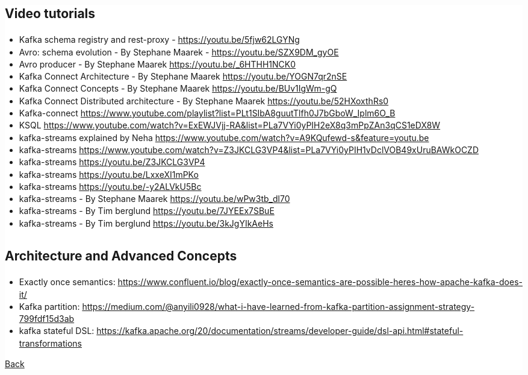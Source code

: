 ## Video tutorials
* Kafka schema registry and rest-proxy - https://youtu.be/5fjw62LGYNg
* Avro: schema evolution - By Stephane Maarek - https://youtu.be/SZX9DM_gyOE
* Avro producer - By Stephane Maarek https://youtu.be/_6HTHH1NCK0
* Kafka Connect Architecture - By Stephane Maarek https://youtu.be/YOGN7qr2nSE
* Kafka Connect Concepts - By Stephane Maarek https://youtu.be/BUv1IgWm-gQ
* Kafka Connect Distributed architecture - By Stephane Maarek https://youtu.be/52HXoxthRs0
* Kafka-connect https://www.youtube.com/playlist?list=PLt1SIbA8guutTlfh0J7bGboW_Iplm6O_B
* KSQL https://www.youtube.com/watch?v=ExEWJVjj-RA&list=PLa7VYi0yPIH2eX8q3mPpZAn3qCS1eDX8W
* kafka-streams explained by Neha https://www.youtube.com/watch?v=A9KQufewd-s&feature=youtu.be
* kafka-streams https://www.youtube.com/watch?v=Z3JKCLG3VP4&list=PLa7VYi0yPIH1vDclVOB49xUruBAWkOCZD
* kafka-streams https://youtu.be/Z3JKCLG3VP4
* kafka-streams https://youtu.be/LxxeXI1mPKo
* kafka-streams https://youtu.be/-y2ALVkU5Bc
* kafka-streams - By Stephane Maarek https://youtu.be/wPw3tb_dl70
* kafka-streams - By Tim berglund https://youtu.be/7JYEEx7SBuE
* kafka-streams - By Tim berglund https://youtu.be/3kJgYIkAeHs

## Architecture and Advanced Concepts
* Exactly once semantics: https://www.confluent.io/blog/exactly-once-semantics-are-possible-heres-how-apache-kafka-does-it/
* Kafka partition: https://medium.com/@anyili0928/what-i-have-learned-from-kafka-partition-assignment-strategy-799fdf15d3ab
* kafka stateful DSL: https://kafka.apache.org/20/documentation/streams/developer-guide/dsl-api.html#stateful-transformations

[Back](/learn/README.md)
